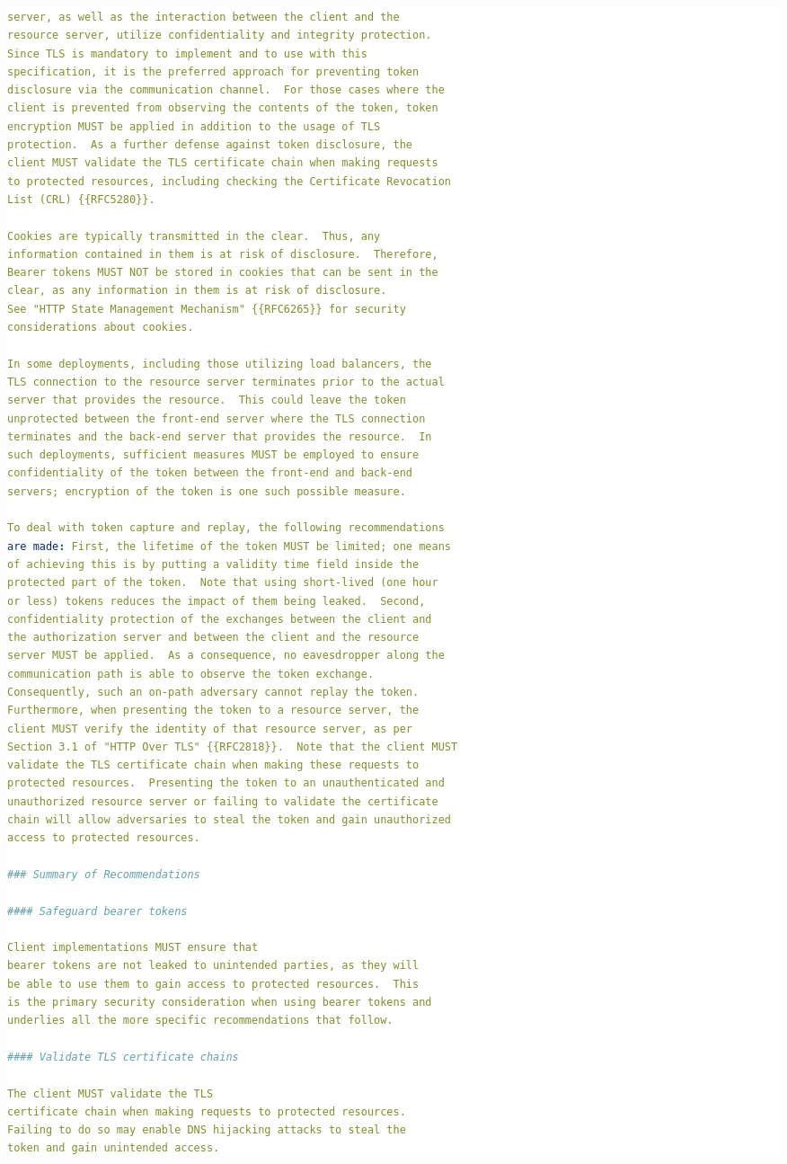 ```yaml
server, as well as the interaction between the client and the
resource server, utilize confidentiality and integrity protection.
Since TLS is mandatory to implement and to use with this
specification, it is the preferred approach for preventing token
disclosure via the communication channel.  For those cases where the
client is prevented from observing the contents of the token, token
encryption MUST be applied in addition to the usage of TLS
protection.  As a further defense against token disclosure, the
client MUST validate the TLS certificate chain when making requests
to protected resources, including checking the Certificate Revocation
List (CRL) {{RFC5280}}.

Cookies are typically transmitted in the clear.  Thus, any
information contained in them is at risk of disclosure.  Therefore,
Bearer tokens MUST NOT be stored in cookies that can be sent in the
clear, as any information in them is at risk of disclosure.
See "HTTP State Management Mechanism" {{RFC6265}} for security
considerations about cookies.

In some deployments, including those utilizing load balancers, the
TLS connection to the resource server terminates prior to the actual
server that provides the resource.  This could leave the token
unprotected between the front-end server where the TLS connection
terminates and the back-end server that provides the resource.  In
such deployments, sufficient measures MUST be employed to ensure
confidentiality of the token between the front-end and back-end
servers; encryption of the token is one such possible measure.

To deal with token capture and replay, the following recommendations
are made: First, the lifetime of the token MUST be limited; one means
of achieving this is by putting a validity time field inside the
protected part of the token.  Note that using short-lived (one hour
or less) tokens reduces the impact of them being leaked.  Second,
confidentiality protection of the exchanges between the client and
the authorization server and between the client and the resource
server MUST be applied.  As a consequence, no eavesdropper along the
communication path is able to observe the token exchange.
Consequently, such an on-path adversary cannot replay the token.
Furthermore, when presenting the token to a resource server, the
client MUST verify the identity of that resource server, as per
Section 3.1 of "HTTP Over TLS" {{RFC2818}}.  Note that the client MUST
validate the TLS certificate chain when making these requests to
protected resources.  Presenting the token to an unauthenticated and
unauthorized resource server or failing to validate the certificate
chain will allow adversaries to steal the token and gain unauthorized
access to protected resources.

### Summary of Recommendations

#### Safeguard bearer tokens

Client implementations MUST ensure that
bearer tokens are not leaked to unintended parties, as they will
be able to use them to gain access to protected resources.  This
is the primary security consideration when using bearer tokens and
underlies all the more specific recommendations that follow.

#### Validate TLS certificate chains

The client MUST validate the TLS
certificate chain when making requests to protected resources.
Failing to do so may enable DNS hijacking attacks to steal the
token and gain unintended access.
```